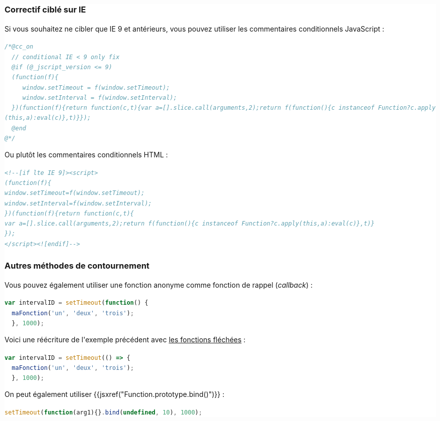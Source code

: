 ### Correctif ciblé sur IE

Si vous souhaitez ne cibler que IE 9 et antérieurs, vous pouvez utiliser les commentaires conditionnels JavaScript :

```js
/*@cc_on
  // conditional IE < 9 only fix
  @if (@_jscript_version <= 9)
  (function(f){
     window.setTimeout = f(window.setTimeout);
     window.setInterval = f(window.setInterval);
  })(function(f){return function(c,t){var a=[].slice.call(arguments,2);return f(function(){c instanceof Function?c.apply(this,a):eval(c)},t)}});
  @end
@*/
```

Ou plutôt les commentaires conditionnels HTML :

```html
<!--[if lte IE 9]><script>
(function(f){
window.setTimeout=f(window.setTimeout);
window.setInterval=f(window.setInterval);
})(function(f){return function(c,t){
var a=[].slice.call(arguments,2);return f(function(){c instanceof Function?c.apply(this,a):eval(c)},t)}
});
</script><![endif]-->
```

### Autres méthodes de contournement

Vous pouvez également utiliser une fonction anonyme comme fonction de rappel (_callback_) :

```js
var intervalID = setTimeout(function() {
  maFonction('un', 'deux', 'trois');
  }, 1000);
```

Voici une réécriture de l'exemple précédent avec [les fonctions fléchées](/fr/docs/Web/JavaScript/Reference/Fonctions/Fonctions_fl%C3%A9ch%C3%A9es) :

```js
var intervalID = setTimeout(() => {
  maFonction('un', 'deux', 'trois');
  }, 1000);
```

On peut également utiliser {{jsxref("Function.prototype.bind()")}} :

```js
setTimeout(function(arg1){}.bind(undefined, 10), 1000);
```
